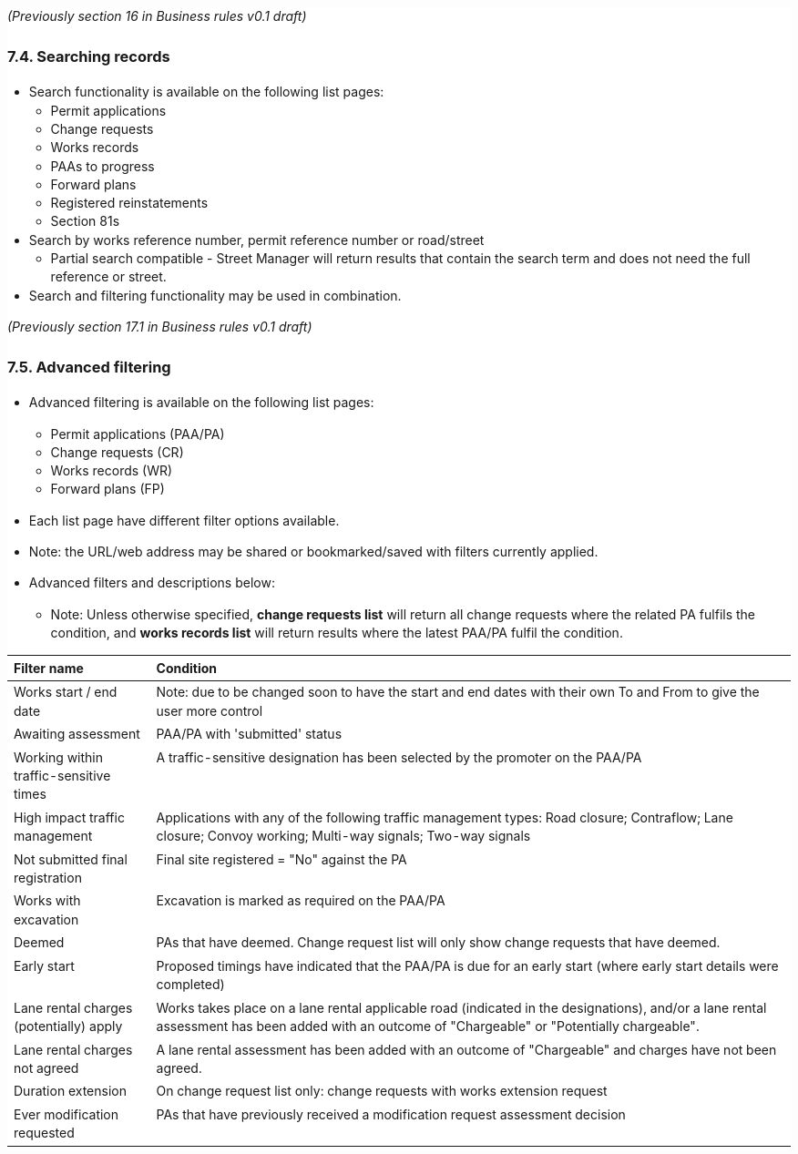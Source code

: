 _(Previously section 16 in Business rules v0.1 draft)_


### 7.4. Searching records

* Search functionality is available on the following list pages:
    * Permit applications
    * Change requests
    * Works records
    * PAAs to progress
    * Forward plans
    * Registered reinstatements
    * Section 81s
* Search by works reference number, permit reference number or road/street
    * Partial search compatible - Street Manager will return results that contain the search term and does not need the full reference or street.
* Search and filtering functionality may be used in combination.

_(Previously section 17.1 in Business rules v0.1 draft)_


### 7.5. Advanced filtering

* Advanced filtering is available on the following list pages:
    * Permit applications (PAA/PA)
    * Change requests (CR)
    * Works records (WR)
    * Forward plans (FP)
* Each list page have different filter options available.
* Note: the URL/web address may be shared or bookmarked/saved with filters currently applied.

* Advanced filters and descriptions below:

    * Note: Unless otherwise specified, **change requests list** will return all change requests where the related PA fulfils the condition, and **works records list** will return results where the latest PAA/PA fulfil the condition.

| Filter name              | Condition |
|:-------------------------|:------------------|
| Works start / end date   | Note: due to be changed soon to have the start and end dates with their own To and From to give the user more control |
| Awaiting assessment      | PAA/PA with 'submitted' status |
| Working within traffic-sensitive times | A traffic-sensitive designation has been selected by the promoter on the PAA/PA |
| High impact traffic management | Applications with any of the following traffic management types: Road closure; Contraflow; Lane closure; Convoy working; Multi-way signals; Two-way signals |
| Not submitted final registration | Final site registered = "No" against the PA |
| Works with excavation | Excavation is marked as required on the PAA/PA |
| Deemed | PAs that have deemed. Change request list will only show change requests that have deemed. |
| Early start | Proposed timings have indicated that the PAA/PA is due for an early start (where early start details were completed) |
| Lane rental charges (potentially) apply | Works takes place on a lane rental applicable road (indicated in the designations), and/or a lane rental assessment has been added with an outcome of "Chargeable" or "Potentially chargeable". |
| Lane rental charges not agreed | A lane rental assessment has been added with an outcome of "Chargeable" and charges have not been agreed. |
| Duration extension | On change request list only: change requests with works extension request |
| Ever modification requested | PAs that have previously received a modification request assessment decision |
